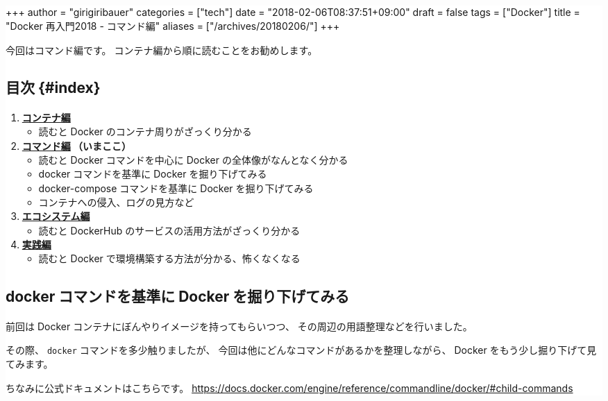 +++
author = "girigiribauer"
categories = ["tech"]
date = "2018-02-06T08:37:51+09:00"
draft = false
tags = ["Docker"]
title = "Docker 再入門2018 - コマンド編"
aliases = ["/archives/20180206/"]
+++

今回はコマンド編です。
コンテナ編から順に読むことをお勧めします。



## 目次 {#index}

1. **[コンテナ編](/archives/20180205/)**
	* 読むと Docker のコンテナ周りがざっくり分かる
1. **[コマンド編](/archives/20180206/) （いまここ）**
	* 読むと Docker コマンドを中心に Docker の全体像がなんとなく分かる
	* docker コマンドを基準に Docker を掘り下げてみる
	* docker-compose コマンドを基準に Docker を掘り下げてみる
	* コンテナへの侵入、ログの見方など
1. **[エコシステム編](/archives/20180207/)**
	* 読むと DockerHub のサービスの活用方法がざっくり分かる
1. **[実践編](/archives/20180208/)**
	* 読むと Docker で環境構築する方法が分かる、怖くなくなる



## docker コマンドを基準に Docker を掘り下げてみる

前回は Docker コンテナにぼんやりイメージを持ってもらいつつ、
その周辺の用語整理などを行いました。

その際、 `docker` コマンドを多少触りましたが、
今回は他にどんなコマンドがあるかを整理しながら、 Docker をもう少し掘り下げて見てみます。

ちなみに公式ドキュメントはこちらです。
<https://docs.docker.com/engine/reference/commandline/docker/#child-commands>
